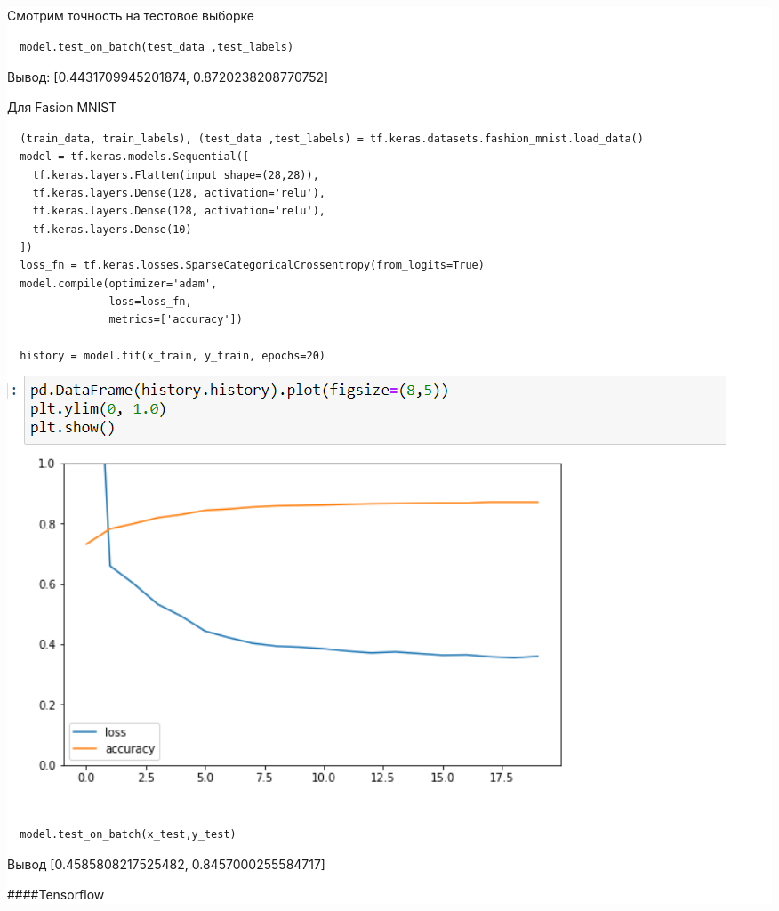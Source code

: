 Смотрим точность на тестовое выборке

      model.test_on_batch(test_data ,test_labels)  
Вывод:
      [0.4431709945201874, 0.8720238208770752]

Для Fasion MNIST

      (train_data, train_labels), (test_data ,test_labels) = tf.keras.datasets.fashion_mnist.load_data()
      model = tf.keras.models.Sequential([
        tf.keras.layers.Flatten(input_shape=(28,28)),
        tf.keras.layers.Dense(128, activation='relu'),
        tf.keras.layers.Dense(128, activation='relu'),
        tf.keras.layers.Dense(10)
      ])
      loss_fn = tf.keras.losses.SparseCategoricalCrossentropy(from_logits=True)
      model.compile(optimizer='adam',
                    loss=loss_fn,
                    metrics=['accuracy'])

      history = model.fit(x_train, y_train, epochs=20)

![avatar](pictures/im4.png)

      model.test_on_batch(x_test,y_test)
   Вывод
      [0.4585808217525482, 0.8457000255584717]

####Tensorflow
